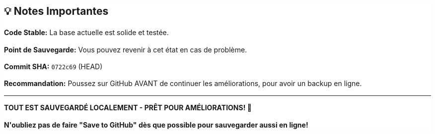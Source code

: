 
## 💡 Notes Importantes

**Code Stable:** La base actuelle est solide et testée.

**Point de Sauvegarde:** Vous pouvez revenir à cet état en cas de problème.

**Commit SHA:** `0722c69` (HEAD)

**Recommandation:** Poussez sur GitHub AVANT de continuer les améliorations, pour avoir un backup en ligne.

---

**TOUT EST SAUVEGARDÉ LOCALEMENT - PRÊT POUR AMÉLIORATIONS! 🚀**

**N'oubliez pas de faire "Save to GitHub" dès que possible pour sauvegarder aussi en ligne!**
